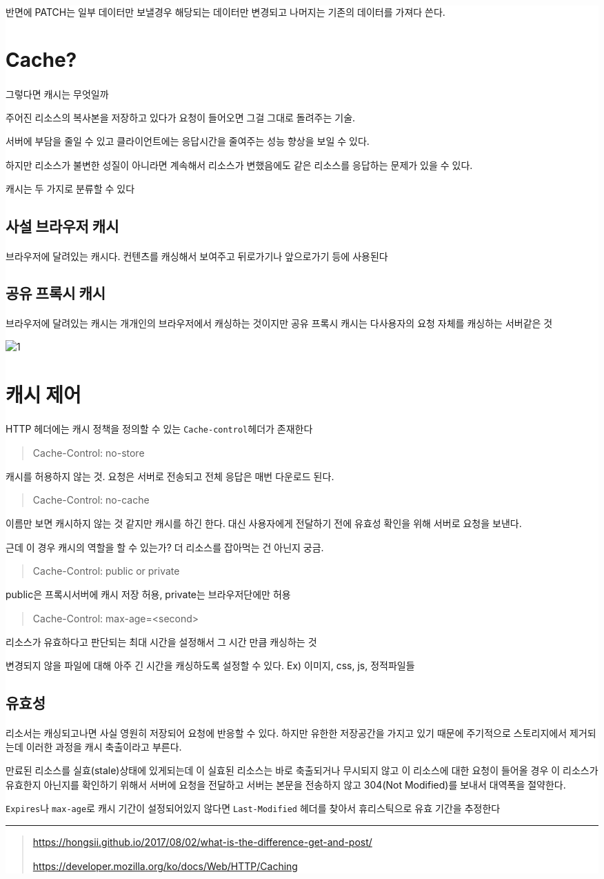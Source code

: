 반면에 PATCH는 일부 데이터만 보낼경우 해당되는 데이터만 변경되고 나머지는 기존의 데이터를 가져다 쓴다.



# Cache?

그렇다면 캐시는 무엇일까

주어진 리소스의 복사본을 저장하고 있다가 요청이 들어오면 그걸 그대로 돌려주는 기술.

서버에 부담을 줄일 수 있고 클라이언트에는 응답시간을 줄여주는 성능 향상을 보일 수 있다.

하지만 리소스가 불변한 성질이 아니라면 계속해서 리소스가 변했음에도 같은 리소스를 응답하는 문제가 있을 수 있다.

캐시는 두 가지로 분류할 수 있다

## 사설 브라우저 캐시

브라우저에 달려있는 캐시다. 컨텐츠를 캐싱해서 보여주고 뒤로가기나 앞으로가기 등에 사용된다

## 공유 프록시 캐시

브라우저에 달려있는 캐시는 개개인의 브라우저에서 캐싱하는 것이지만 공유 프록시 캐시는 다사용자의 요청 자체를 캐싱하는 서버같은 것

<img width="700" alt="1" src="https://user-images.githubusercontent.com/45571631/146675635-d47d9549-f2ee-44d5-a55d-c4649e19cf8d.png">

# 캐시 제어

HTTP 헤더에는 캐시 정책을 정의할 수 있는 `Cache-control`헤더가 존재한다

> Cache-Control: no-store

캐시를 허용하지 않는 것. 요청은 서버로 전송되고 전체 응답은 매번 다운로드 된다.

> Cache-Control: no-cache

이름만 보면 캐시하지 않는 것 같지만 캐시를 하긴 한다. 대신 사용자에게 전달하기 전에 유효성 확인을 위해 서버로 요청을 보낸다.

근데 이 경우 캐시의 역할을 할 수 있는가? 더 리소스를 잡아먹는 건 아닌지 궁금.

> Cache-Control: public or private

public은 프록시서버에 캐시 저장 허용, private는 브라우저단에만 허용

> Cache-Control: max-age=<<second>second>

리소스가 유효하다고 판단되는 최대 시간을 설정해서 그 시간 만큼 캐싱하는 것

변경되지 않을 파일에 대해 아주 긴 시간을 캐싱하도록 설정할 수 있다. Ex) 이미지, css, js, 정적파일들

## 유효성

리소서는 캐싱되고나면 사실 영원히 저장되어 요청에 반응할 수 있다. 하지만 유한한 저장공간을 가지고 있기 때문에 주기적으로 스토리지에서 제거되는데 이러한 과정을 캐시 축출이라고 부른다.

만료된 리소스를 실효(stale)상태에 있게되는데 이 실효된 리소스는 바로 축출되거나 무시되지 않고 이 리소스에 대한 요청이 들어올 경우 이 리소스가 유효한지 아닌지를 확인하기 위해서 서버에 요청을 전달하고 서버는 본문을 전송하지 않고 304(Not Modified)를 보내서 대역폭을 절약한다.

`Expires`나 `max-age`로 캐시 기간이 설정되어있지 않다면 `Last-Modified` 헤더를 찾아서 휴리스틱으로 유효 기간을 추정한다



---

> https://hongsii.github.io/2017/08/02/what-is-the-difference-get-and-post/
>
> https://developer.mozilla.org/ko/docs/Web/HTTP/Caching